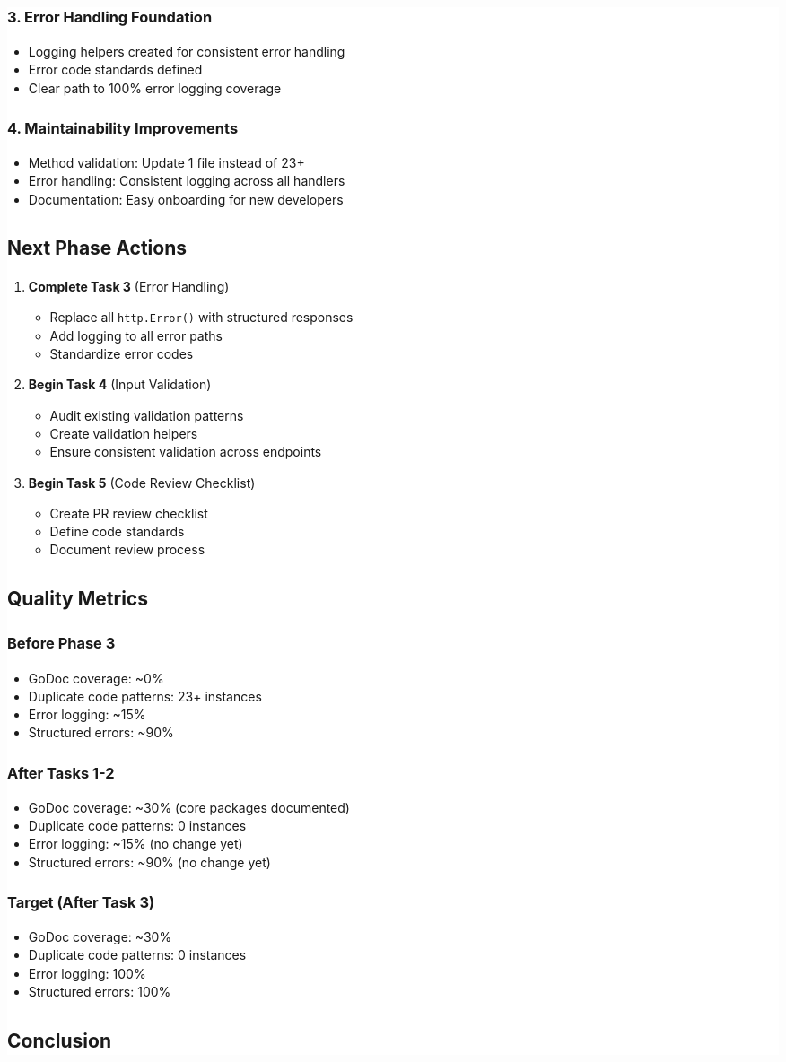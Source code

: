 ### 3. Error Handling Foundation
- Logging helpers created for consistent error handling
- Error code standards defined
- Clear path to 100% error logging coverage

### 4. Maintainability Improvements
- Method validation: Update 1 file instead of 23+
- Error handling: Consistent logging across all handlers
- Documentation: Easy onboarding for new developers

## Next Phase Actions

1. **Complete Task 3** (Error Handling)
   - Replace all `http.Error()` with structured responses
   - Add logging to all error paths
   - Standardize error codes

2. **Begin Task 4** (Input Validation)
   - Audit existing validation patterns
   - Create validation helpers
   - Ensure consistent validation across endpoints

3. **Begin Task 5** (Code Review Checklist)
   - Create PR review checklist
   - Define code standards
   - Document review process

## Quality Metrics

### Before Phase 3
- GoDoc coverage: ~0%
- Duplicate code patterns: 23+ instances
- Error logging: ~15%
- Structured errors: ~90%

### After Tasks 1-2
- GoDoc coverage: ~30% (core packages documented)
- Duplicate code patterns: 0 instances
- Error logging: ~15% (no change yet)
- Structured errors: ~90% (no change yet)

### Target (After Task 3)
- GoDoc coverage: ~30%
- Duplicate code patterns: 0 instances
- Error logging: 100%
- Structured errors: 100%

## Conclusion
